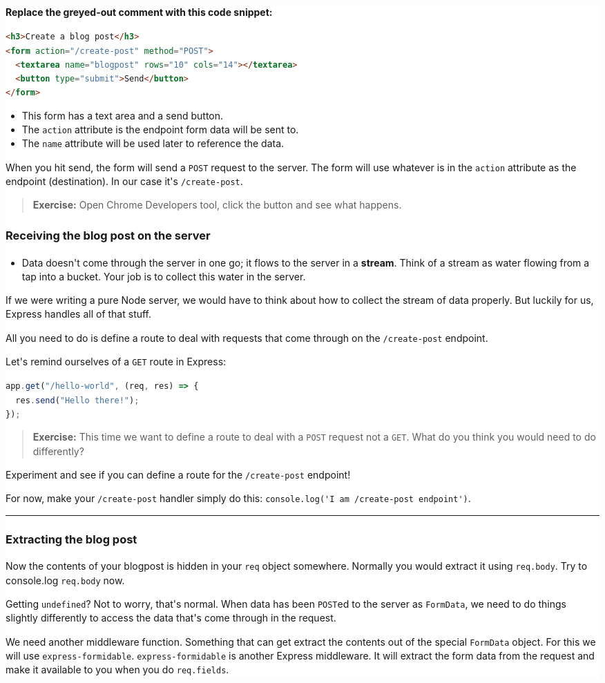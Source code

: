 **Replace the greyed-out comment with this code snippet:**

```html
<h3>Create a blog post</h3>
<form action="/create-post" method="POST">
  <textarea name="blogpost" rows="10" cols="14"></textarea>
  <button type="submit">Send</button>
</form>
```

- This form has a text area and a send button.
- The `action` attribute is the endpoint form data will be sent to.
- The `name` attribute will be used later to reference the data.

When you hit send, the form will send a `POST` request to the server. The form will use whatever is in the `action` attribute as the endpoint (destination). In our case it's `/create-post`.

> **Exercise:** Open Chrome Developers tool, click the button and see what happens.

### Receiving the blog post on the server

- Data doesn't come through the server in one go; it flows to the server in a **stream**. Think of a stream as water flowing from a tap into a bucket. Your job is to collect this water in the server.

If we were writing a pure Node server, we would have to think about how to collect the stream of data properly. But luckily for us, Express handles all of that stuff.

All you need to do is define a route to deal with requests that come through on the `/create-post` endpoint.

Let's remind ourselves of a `GET` route in Express:

```js
app.get("/hello-world", (req, res) => {
  res.send("Hello there!");
});
```

> **Exercise:** This time we want to define a route to deal with a `POST` request not a `GET`. What do you think you would need to do differently?

Experiment and see if you can define a route for the `/create-post` endpoint!

For now, make your `/create-post` handler simply do this: `console.log('I am /create-post endpoint')`.

---

### Extracting the blog post

Now the contents of your blogpost is hidden in your `req` object somewhere. Normally you would extract it using `req.body`. Try to console.log `req.body` now.

Getting `undefined`? Not to worry, that's normal. When data has been `POST`ed to the server as `FormData`, we need to do things slightly differently to access the data that's come through in the request.

We need another middleware function. Something that can get extract the contents out of the special `FormData` object. For this we will use `express-formidable`. `express-formidable` is another Express middleware. It will extract the form data from the request and make it available to you when you do `req.fields`.
